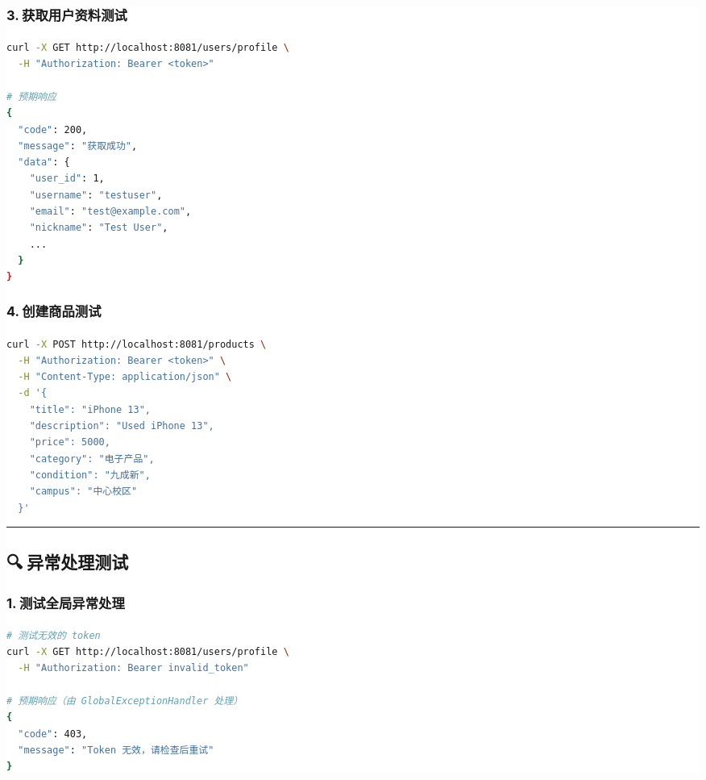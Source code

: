### 3. 获取用户资料测试

```bash
curl -X GET http://localhost:8081/users/profile \
  -H "Authorization: Bearer <token>"

# 预期响应
{
  "code": 200,
  "message": "获取成功",
  "data": {
    "user_id": 1,
    "username": "testuser",
    "email": "test@example.com",
    "nickname": "Test User",
    ...
  }
}
```

### 4. 创建商品测试

```bash
curl -X POST http://localhost:8081/products \
  -H "Authorization: Bearer <token>" \
  -H "Content-Type: application/json" \
  -d '{
    "title": "iPhone 13",
    "description": "Used iPhone 13",
    "price": 5000,
    "category": "电子产品",
    "condition": "九成新",
    "campus": "中心校区"
  }'
```

---

## 🔍 异常处理测试

### 1. 测试全局异常处理

```bash
# 测试无效的 token
curl -X GET http://localhost:8081/users/profile \
  -H "Authorization: Bearer invalid_token"

# 预期响应（由 GlobalExceptionHandler 处理）
{
  "code": 403,
  "message": "Token 无效，请检查后重试"
}
```
